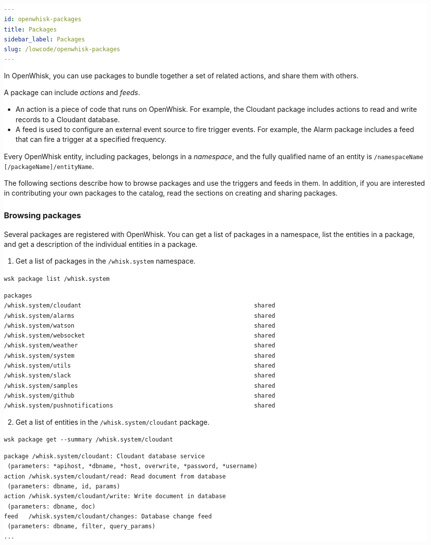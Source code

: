 ```yaml
---
id: openwhisk-packages
title: Packages
sidebar_label: Packages
slug: /lowcode/openwhisk-packages
---
```


In OpenWhisk, you can use packages to bundle together a set of related actions, and share them with others.

A package can include *actions* and *feeds*.
- An action is a piece of code that runs on OpenWhisk. For example, the Cloudant package includes actions to read and write records to a Cloudant database.
- A feed is used to configure an external event source to fire trigger events. For example, the Alarm package includes a feed that can fire a trigger at a specified frequency.

Every OpenWhisk entity, including packages, belongs in a *namespace*, and the fully qualified name of an entity is `/namespaceName[/packageName]/entityName`.

The following sections describe how to browse packages and use the triggers and feeds in them. In addition, if you are interested in contributing your own packages to the catalog, read the sections on creating and sharing packages.

### Browsing packages

Several packages are registered with OpenWhisk. You can get a list of packages in a namespace, list the entities in a package, and get a description of the individual entities in a package.

1. Get a list of packages in the `/whisk.system` namespace.

```
wsk package list /whisk.system
```
```
packages
/whisk.system/cloudant                                                 shared
/whisk.system/alarms                                                   shared
/whisk.system/watson                                                   shared
/whisk.system/websocket                                                shared
/whisk.system/weather                                                  shared
/whisk.system/system                                                   shared
/whisk.system/utils                                                    shared
/whisk.system/slack                                                    shared
/whisk.system/samples                                                  shared
/whisk.system/github                                                   shared
/whisk.system/pushnotifications                                        shared
```

2. Get a list of entities in the `/whisk.system/cloudant` package.
```
wsk package get --summary /whisk.system/cloudant
```
```
package /whisk.system/cloudant: Cloudant database service
 (parameters: *apihost, *dbname, *host, overwrite, *password, *username)
action /whisk.system/cloudant/read: Read document from database
 (parameters: dbname, id, params)
action /whisk.system/cloudant/write: Write document in database
 (parameters: dbname, doc)
feed   /whisk.system/cloudant/changes: Database change feed
 (parameters: dbname, filter, query_params)
...
```